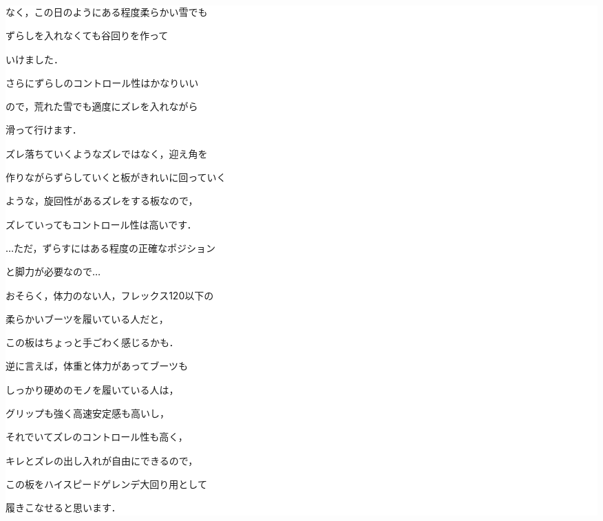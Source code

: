
なく，この日のようにある程度柔らかい雪でも


ずらしを入れなくても谷回りを作って


いけました．





さらにずらしのコントロール性はかなりいい


ので，荒れた雪でも適度にズレを入れながら


滑って行けます．


ズレ落ちていくようなズレではなく，迎え角を


作りながらずらしていくと板がきれいに回っていく


ような，旋回性があるズレをする板なので，


ズレていってもコントロール性は高いです．





…ただ，ずらすにはある程度の正確なポジション


と脚力が必要なので…


おそらく，体力のない人，フレックス120以下の


柔らかいブーツを履いている人だと，


この板はちょっと手ごわく感じるかも．





逆に言えば，体重と体力があってブーツも


しっかり硬めのモノを履いている人は，


グリップも強く高速安定感も高いし，


それでいてズレのコントロール性も高く，


キレとズレの出し入れが自由にできるので，


この板をハイスピードゲレンデ大回り用として


履きこなせると思います．
